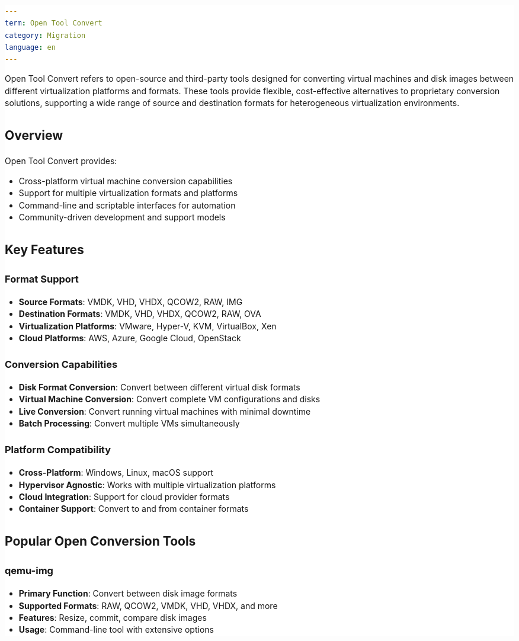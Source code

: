 ```yaml
---
term: Open Tool Convert
category: Migration
language: en
---
```


Open Tool Convert refers to open-source and third-party tools designed for converting virtual machines and disk images between different virtualization platforms and formats. These tools provide flexible, cost-effective alternatives to proprietary conversion solutions, supporting a wide range of source and destination formats for heterogeneous virtualization environments.

## Overview

Open Tool Convert provides:
- Cross-platform virtual machine conversion capabilities
- Support for multiple virtualization formats and platforms
- Command-line and scriptable interfaces for automation
- Community-driven development and support models

## Key Features

### Format Support
- **Source Formats**: VMDK, VHD, VHDX, QCOW2, RAW, IMG
- **Destination Formats**: VMDK, VHD, VHDX, QCOW2, RAW, OVA
- **Virtualization Platforms**: VMware, Hyper-V, KVM, VirtualBox, Xen
- **Cloud Platforms**: AWS, Azure, Google Cloud, OpenStack

### Conversion Capabilities
- **Disk Format Conversion**: Convert between different virtual disk formats
- **Virtual Machine Conversion**: Convert complete VM configurations and disks
- **Live Conversion**: Convert running virtual machines with minimal downtime
- **Batch Processing**: Convert multiple VMs simultaneously

### Platform Compatibility
- **Cross-Platform**: Windows, Linux, macOS support
- **Hypervisor Agnostic**: Works with multiple virtualization platforms
- **Cloud Integration**: Support for cloud provider formats
- **Container Support**: Convert to and from container formats

## Popular Open Conversion Tools

### qemu-img
- **Primary Function**: Convert between disk image formats
- **Supported Formats**: RAW, QCOW2, VMDK, VHD, VHDX, and more
- **Features**: Resize, commit, compare disk images
- **Usage**: Command-line tool with extensive options
